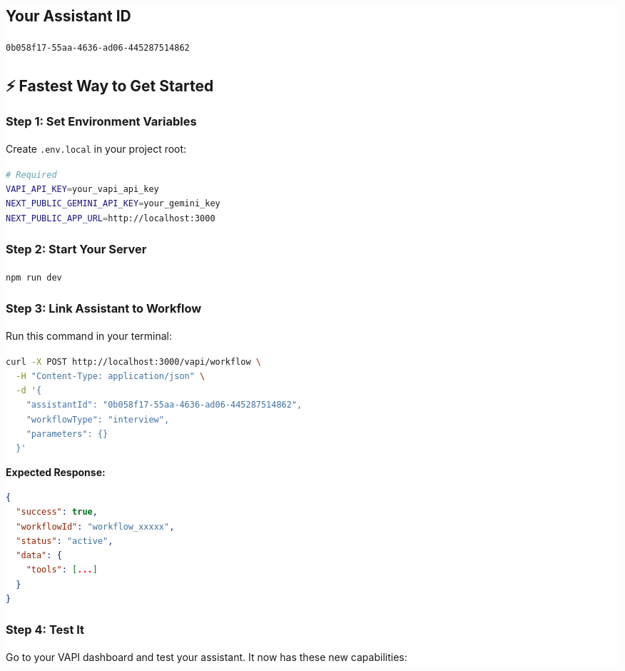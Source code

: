 
## Your Assistant ID
```
0b058f17-55aa-4636-ad06-445287514862
```

## ⚡ Fastest Way to Get Started

### Step 1: Set Environment Variables

Create `.env.local` in your project root:

```bash
# Required
VAPI_API_KEY=your_vapi_api_key
NEXT_PUBLIC_GEMINI_API_KEY=your_gemini_key
NEXT_PUBLIC_APP_URL=http://localhost:3000
```

### Step 2: Start Your Server

```bash
npm run dev
```

### Step 3: Link Assistant to Workflow

Run this command in your terminal:

```bash
curl -X POST http://localhost:3000/vapi/workflow \
  -H "Content-Type: application/json" \
  -d '{
    "assistantId": "0b058f17-55aa-4636-ad06-445287514862",
    "workflowType": "interview",
    "parameters": {}
  }'
```

**Expected Response:**
```json
{
  "success": true,
  "workflowId": "workflow_xxxxx",
  "status": "active",
  "data": {
    "tools": [...]
  }
}
```

### Step 4: Test It

Go to your VAPI dashboard and test your assistant. It now has these new capabilities:
